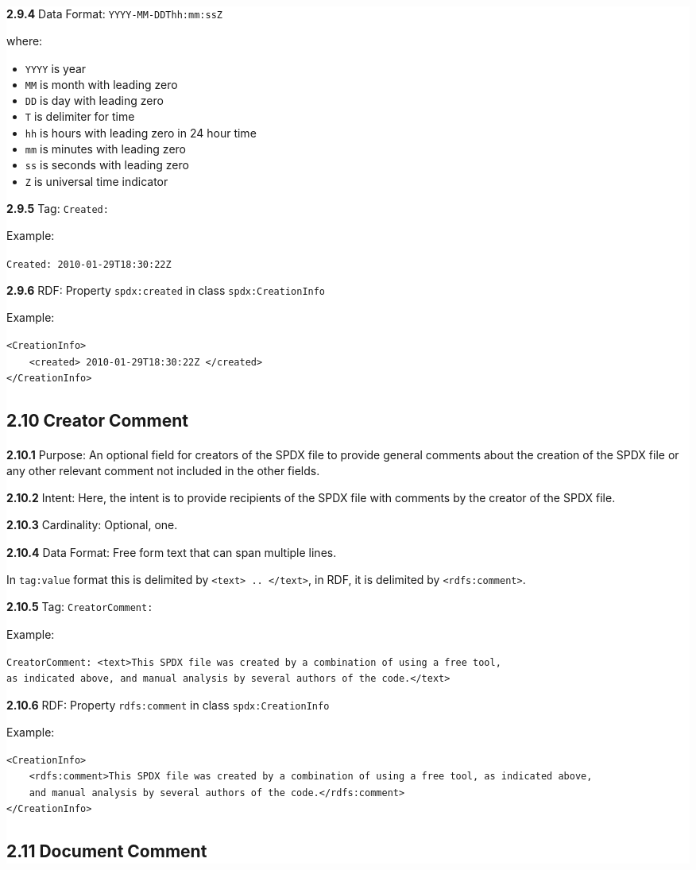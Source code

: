 **2.9.4** Data Format: `YYYY-MM-DDThh:mm:ssZ`

where:

* `YYYY` is year
* `MM` is month with leading zero
* `DD` is day with leading zero
* `T` is delimiter for time
* `hh` is hours with leading zero in 24 hour time
* `mm` is minutes with leading zero
* `ss` is seconds with leading zero
* `Z` is universal time indicator

**2.9.5** Tag: `Created:`

Example:

    Created: 2010-01-29T18:30:22Z

**2.9.6** RDF: Property `spdx:created` in class `spdx:CreationInfo`

Example:

    <CreationInfo>
        <created> 2010-01-29T18:30:22Z </created>
    </CreationInfo>

## 2.10 Creator Comment <a name="2.10"></a>

**2.10.1** Purpose: An optional field for creators of the SPDX file to provide general comments about the creation of the SPDX file or any other relevant comment not included in the other fields.

**2.10.2** Intent: Here, the intent is to provide recipients of the SPDX file with comments by the creator of the SPDX file.

**2.10.3** Cardinality: Optional, one.

**2.10.4** Data Format: Free form text that can span multiple lines.

In `tag:value` format this is delimited by `<text> .. </text>`, in RDF, it is delimited by `<rdfs:comment>`.

**2.10.5** Tag: `CreatorComment:`

Example:

    CreatorComment: <text>This SPDX file was created by a combination of using a free tool,
    as indicated above, and manual analysis by several authors of the code.</text>

**2.10.6** RDF: Property `rdfs:comment` in class `spdx:CreationInfo`

Example:

    <CreationInfo>
        <rdfs:comment>This SPDX file was created by a combination of using a free tool, as indicated above,
        and manual analysis by several authors of the code.</rdfs:comment>
    </CreationInfo>

## 2.11 Document Comment <a name="2.11"></a>

